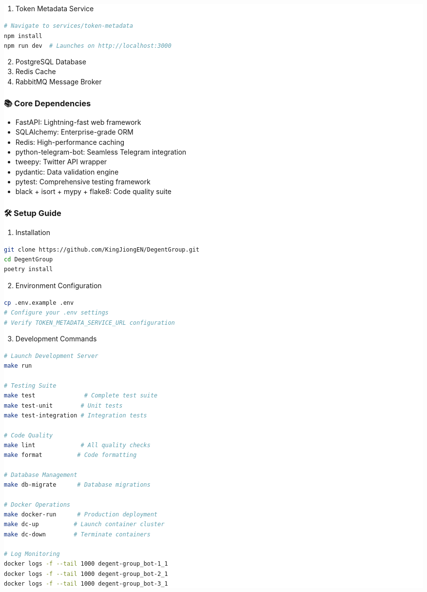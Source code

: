 1. Token Metadata Service
```bash
# Navigate to services/token-metadata
npm install
npm run dev  # Launches on http://localhost:3000
```

2. PostgreSQL Database
3. Redis Cache
4. RabbitMQ Message Broker

### 📚 Core Dependencies
- FastAPI: Lightning-fast web framework
- SQLAlchemy: Enterprise-grade ORM
- Redis: High-performance caching
- python-telegram-bot: Seamless Telegram integration
- tweepy: Twitter API wrapper
- pydantic: Data validation engine
- pytest: Comprehensive testing framework
- black + isort + mypy + flake8: Code quality suite

### 🛠 Setup Guide

1. Installation
```bash
git clone https://github.com/KingJiongEN/DegentGroup.git
cd DegentGroup
poetry install
```

2. Environment Configuration
```bash
cp .env.example .env
# Configure your .env settings
# Verify TOKEN_METADATA_SERVICE_URL configuration
```

3. Development Commands
```bash
# Launch Development Server
make run

# Testing Suite
make test              # Complete test suite
make test-unit        # Unit tests
make test-integration # Integration tests

# Code Quality
make lint             # All quality checks
make format          # Code formatting

# Database Management
make db-migrate      # Database migrations

# Docker Operations
make docker-run      # Production deployment
make dc-up          # Launch container cluster
make dc-down        # Terminate containers

# Log Monitoring
docker logs -f --tail 1000 degent-group_bot-1_1
docker logs -f --tail 1000 degent-group_bot-2_1
docker logs -f --tail 1000 degent-group_bot-3_1
```
